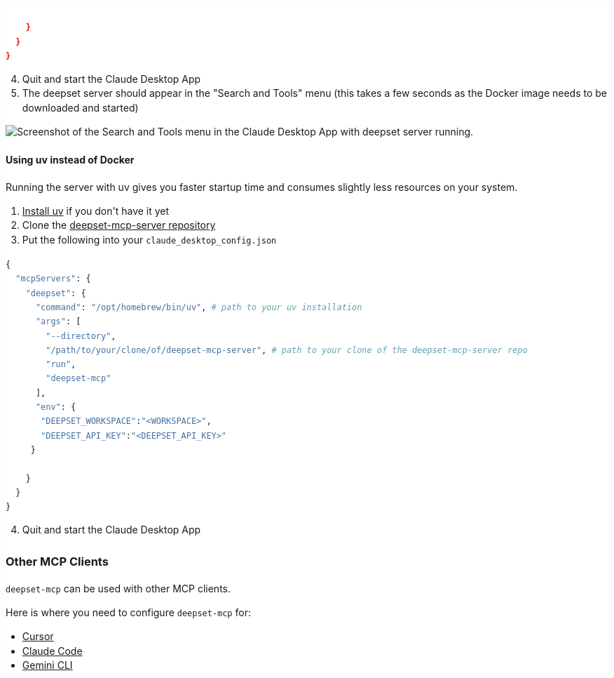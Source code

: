 ```json

    }
  }
}
```

4. Quit and start the Claude Desktop App
5. The deepset server should appear in the "Search and Tools" menu (this takes a few seconds as the Docker image needs to be downloaded and started)

![Screenshot of the Search and Tools menu in the Claude Desktop App with deepset server running.](assets/claude_desktop_with_tools.png)



#### Using uv instead of Docker

Running the server with uv gives you faster startup time and consumes slightly less resources on your system.

1. [Install uv](https://docs.astral.sh/uv/guides/install-python/) if you don't have it yet
2. Clone the [deepset-mcp-server repository](https://github.com/deepset-ai/deepset-mcp-server)
3. Put the following into your `claude_desktop_config.json`

```python
{
  "mcpServers": {
    "deepset": {
      "command": "/opt/homebrew/bin/uv", # path to your uv installation
      "args": [
        "--directory",
        "/path/to/your/clone/of/deepset-mcp-server", # path to your clone of the deepset-mcp-server repo 
        "run",
        "deepset-mcp"
      ],
      "env": {
       "DEEPSET_WORKSPACE":"<WORKSPACE>",
       "DEEPSET_API_KEY":"<DEEPSET_API_KEY>"
     }

    }
  }
}
```

4. Quit and start the Claude Desktop App


### Other MCP Clients

`deepset-mcp` can be used with other MCP clients.

Here is where you need to configure `deepset-mcp` for:

- [Cursor](https://docs.cursor.com/context/mcp#using-mcp-json)
- [Claude Code](https://docs.anthropic.com/en/docs/claude-code/mcp#configure-mcp-servers)
- [Gemini CLI](https://cloud.google.com/gemini/docs/codeassist/use-agentic-chat-pair-programmer#configure-mcp-servers)
